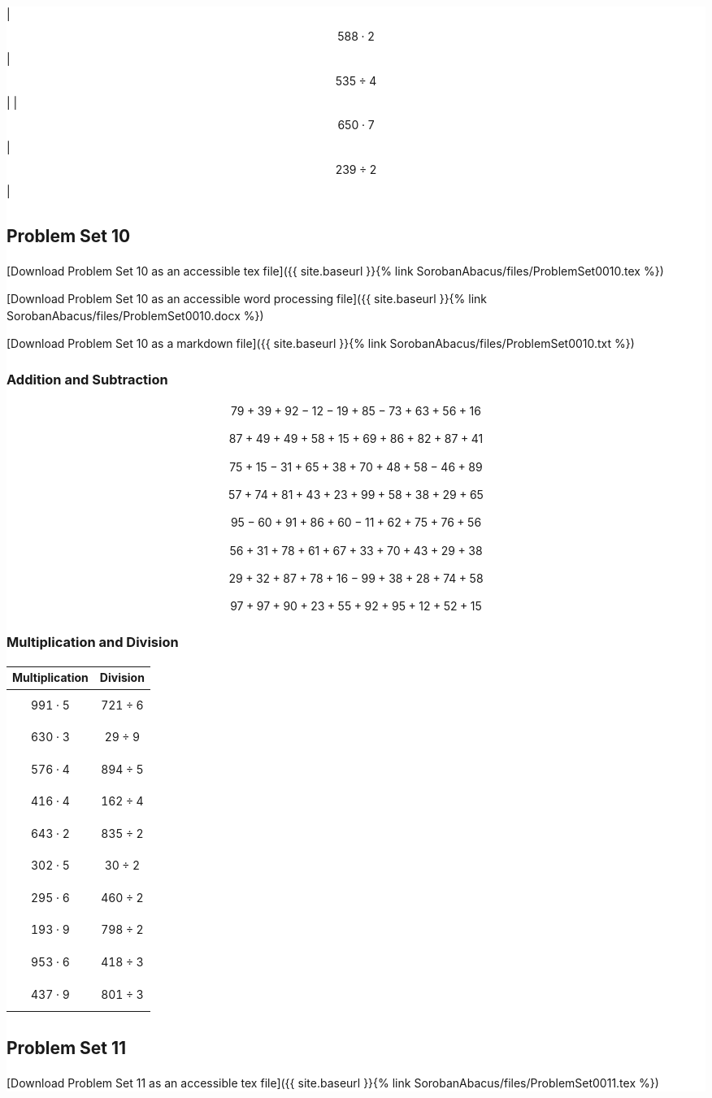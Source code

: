 | $$588\cdot2$$ | $$535÷4$$ |
| $$650\cdot7$$ | $$239÷2$$ |

## Problem Set 10
[Download Problem Set 10 as an accessible tex file]({{ site.baseurl }}{% link SorobanAbacus/files/ProblemSet0010.tex %})

[Download Problem Set 10 as an accessible word processing file]({{ site.baseurl }}{% link SorobanAbacus/files/ProblemSet0010.docx %})

[Download Problem Set 10 as a markdown file]({{ site.baseurl }}{% link SorobanAbacus/files/ProblemSet0010.txt %})

### Addition and Subtraction

$$79+39+92-12-19+85-73+63+56+16$$

$$87+49+49+58+15+69+86+82+87+41$$

$$75+15-31+65+38+70+48+58-46+89$$

$$57+74+81+43+23+99+58+38+29+65$$

$$95-60+91+86+60-11+62+75+76+56$$

$$56+31+78+61+67+33+70+43+29+38$$

$$29+32+87+78+16-99+38+28+74+58$$

$$97+97+90+23+55+92+95+12+52+15$$

### Multiplication and Division

| Multiplication | Division |
|:----|:----|
| $$991\cdot5$$ | $$721÷6$$ |
| $$630\cdot3$$ | $$29÷9$$ |
| $$576\cdot4$$ | $$894÷5$$ |
| $$416\cdot4$$ | $$162÷4$$ |
| $$643\cdot2$$ | $$835÷2$$ |
| $$302\cdot5$$ | $$30÷2$$ |
| $$295\cdot6$$ | $$460÷2$$ |
| $$193\cdot9$$ | $$798÷2$$ |
| $$953\cdot6$$ | $$418÷3$$ |
| $$437\cdot9$$ | $$801÷3$$ |

## Problem Set 11
[Download Problem Set 11 as an accessible tex file]({{ site.baseurl }}{% link SorobanAbacus/files/ProblemSet0011.tex %})
